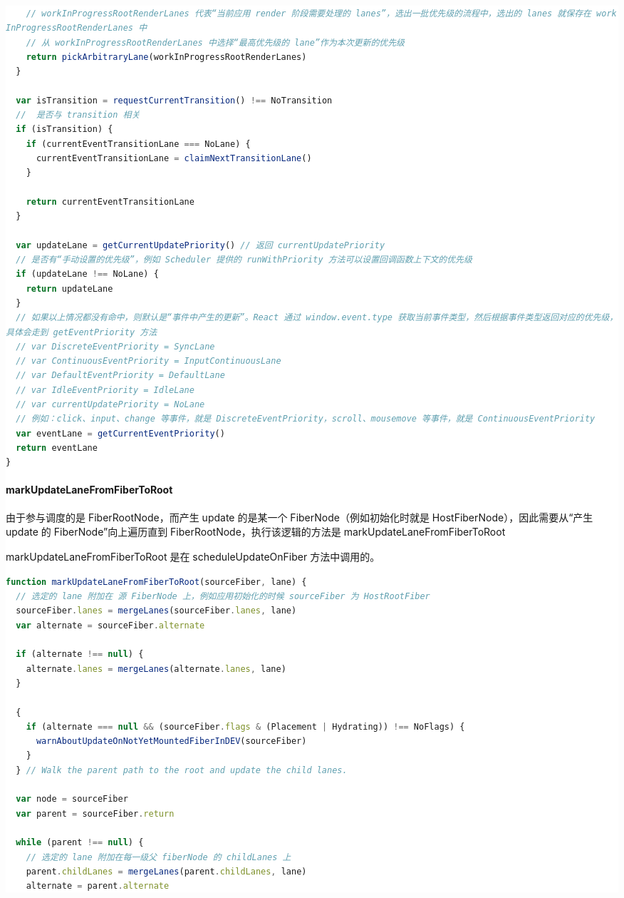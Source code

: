 ```js
    // workInProgressRootRenderLanes 代表“当前应用 render 阶段需要处理的 lanes”，选出一批优先级的流程中，选出的 lanes 就保存在 workInProgressRootRenderLanes 中
    // 从 workInProgressRootRenderLanes 中选择“最高优先级的 lane”作为本次更新的优先级
    return pickArbitraryLane(workInProgressRootRenderLanes)
  }

  var isTransition = requestCurrentTransition() !== NoTransition
  //  是否与 transition 相关
  if (isTransition) {
    if (currentEventTransitionLane === NoLane) {
      currentEventTransitionLane = claimNextTransitionLane()
    }

    return currentEventTransitionLane
  }

  var updateLane = getCurrentUpdatePriority() // 返回 currentUpdatePriority
  // 是否有“手动设置的优先级”，例如 Scheduler 提供的 runWithPriority 方法可以设置回调函数上下文的优先级
  if (updateLane !== NoLane) {
    return updateLane
  }
  // 如果以上情况都没有命中，则默认是“事件中产生的更新”。React 通过 window.event.type 获取当前事件类型，然后根据事件类型返回对应的优先级，具体会走到 getEventPriority 方法
  // var DiscreteEventPriority = SyncLane
  // var ContinuousEventPriority = InputContinuousLane
  // var DefaultEventPriority = DefaultLane
  // var IdleEventPriority = IdleLane
  // var currentUpdatePriority = NoLane
  // 例如：click、input、change 等事件，就是 DiscreteEventPriority，scroll、mousemove 等事件，就是 ContinuousEventPriority
  var eventLane = getCurrentEventPriority()
  return eventLane
}
```

#### markUpdateLaneFromFiberToRoot

由于参与调度的是 FiberRootNode，而产生 update 的是某一个 FiberNode（例如初始化时就是 HostFiberNode），因此需要从“产生 update 的 FiberNode”向上遍历直到 FiberRootNode，执行该逻辑的方法是 markUpdateLaneFromFiberToRoot

markUpdateLaneFromFiberToRoot 是在 scheduleUpdateOnFiber 方法中调用的。

```js
function markUpdateLaneFromFiberToRoot(sourceFiber, lane) {
  // 选定的 lane 附加在 源 FiberNode 上，例如应用初始化的时候 sourceFiber 为 HostRootFiber
  sourceFiber.lanes = mergeLanes(sourceFiber.lanes, lane)
  var alternate = sourceFiber.alternate

  if (alternate !== null) {
    alternate.lanes = mergeLanes(alternate.lanes, lane)
  }

  {
    if (alternate === null && (sourceFiber.flags & (Placement | Hydrating)) !== NoFlags) {
      warnAboutUpdateOnNotYetMountedFiberInDEV(sourceFiber)
    }
  } // Walk the parent path to the root and update the child lanes.

  var node = sourceFiber
  var parent = sourceFiber.return

  while (parent !== null) {
    // 选定的 lane 附加在每一级父 fiberNode 的 childLanes 上
    parent.childLanes = mergeLanes(parent.childLanes, lane)
    alternate = parent.alternate
```